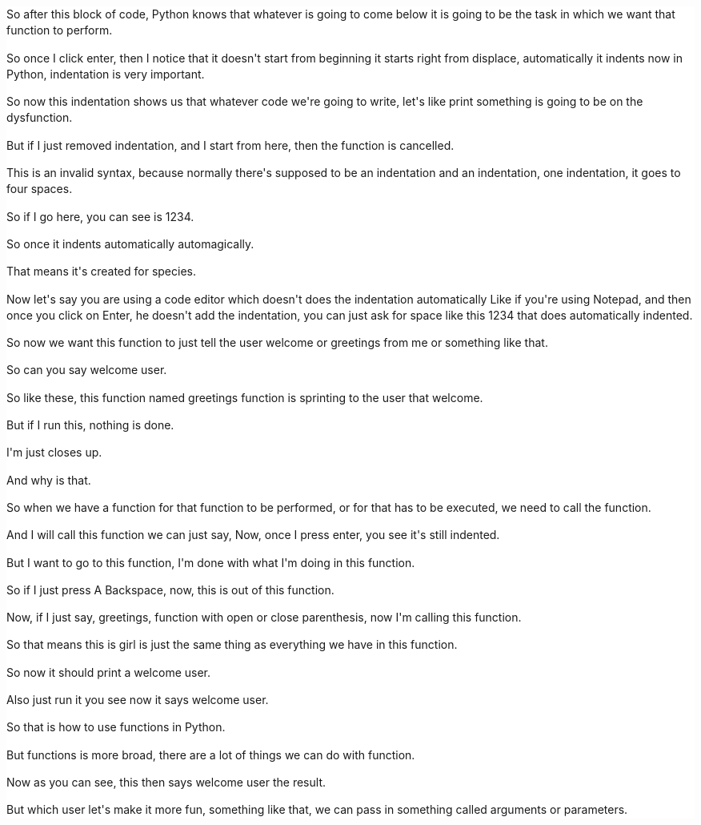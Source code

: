 So after this block of code, Python knows that whatever is going to come below it is going to be the task in which we want that function to perform.

So once I click enter, then I notice that it doesn't start from beginning it starts right from displace, automatically it indents now in Python, indentation is very important.

So now this indentation shows us that whatever code we're going to write, let's like print something is going to be on the dysfunction.

But if I just removed indentation, and I start from here, then the function is cancelled.

This is an invalid syntax, because normally there's supposed to be an indentation and an indentation, one indentation, it goes to four spaces.

So if I go here, you can see is 1234.

So once it indents automatically automagically.

That means it's created for species.

Now let's say you are using a code editor which doesn't does the indentation automatically Like if you're using Notepad, and then once you click on Enter, he doesn't add the indentation, you can just ask for space like this 1234 that does automatically indented.

So now we want this function to just tell the user welcome or greetings from me or something like that.

So can you say welcome user.

So like these, this function named greetings function is sprinting to the user that welcome.

But if I run this, nothing is done.

I'm just closes up.

And why is that.

So when we have a function for that function to be performed, or for that has to be executed, we need to call the function.

And I will call this function we can just say, Now, once I press enter, you see it's still indented.

But I want to go to this function, I'm done with what I'm doing in this function.

So if I just press A Backspace, now, this is out of this function.

Now, if I just say, greetings, function with open or close parenthesis, now I'm calling this function.

So that means this is girl is just the same thing as everything we have in this function.

So now it should print a welcome user.

Also just run it you see now it says welcome user.

So that is how to use functions in Python.

But functions is more broad, there are a lot of things we can do with function.

Now as you can see, this then says welcome user the result.

But which user let's make it more fun, something like that, we can pass in something called arguments or parameters.

